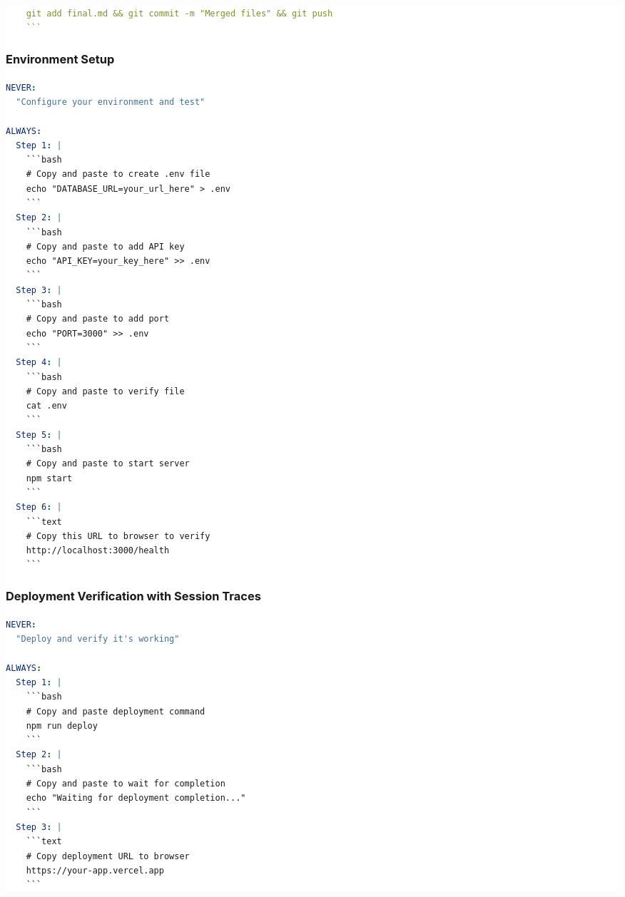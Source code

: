 ```yaml
    git add final.md && git commit -m "Merged files" && git push
    ```
```

### Environment Setup
```yaml
NEVER:
  "Configure your environment and test"
  
ALWAYS:
  Step 1: |
    ```bash
    # Copy and paste to create .env file
    echo "DATABASE_URL=your_url_here" > .env
    ```
  Step 2: |
    ```bash
    # Copy and paste to add API key
    echo "API_KEY=your_key_here" >> .env
    ```
  Step 3: |
    ```bash
    # Copy and paste to add port
    echo "PORT=3000" >> .env
    ```
  Step 4: |
    ```bash
    # Copy and paste to verify file
    cat .env
    ```
  Step 5: |
    ```bash
    # Copy and paste to start server
    npm start
    ```
  Step 6: |
    ```text
    # Copy this URL to browser to verify
    http://localhost:3000/health
    ```
```

### Deployment Verification with Session Traces
```yaml
NEVER:
  "Deploy and verify it's working"
  
ALWAYS:
  Step 1: |
    ```bash
    # Copy and paste deployment command
    npm run deploy
    ```
  Step 2: |
    ```bash
    # Copy and paste to wait for completion
    echo "Waiting for deployment completion..."
    ```
  Step 3: |
    ```text
    # Copy deployment URL to browser
    https://your-app.vercel.app
    ```
```